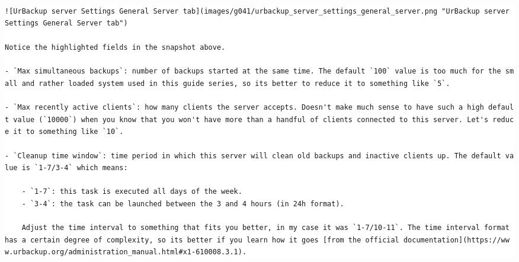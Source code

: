     ![UrBackup server Settings General Server tab](images/g041/urbackup_server_settings_general_server.png "UrBackup server Settings General Server tab")

    Notice the highlighted fields in the snapshot above.

    - `Max simultaneous backups`: number of backups started at the same time. The default `100` value is too much for the small and rather loaded system used in this guide series, so its better to reduce it to something like `5`.

    - `Max recently active clients`: how many clients the server accepts. Doesn't make much sense to have such a high default value (`10000`) when you know that you won't have more than a handful of clients connected to this server. Let's reduce it to something like `10`.

    - `Cleanup time window`: time period in which this server will clean old backups and inactive clients up. The default value is `1-7/3-4` which means:

        - `1-7`: this task is executed all days of the week.
        - `3-4`: the task can be launched between the 3 and 4 hours (in 24h format).

        Adjust the time interval to something that fits you better, in my case it was `1-7/10-11`. The time interval format has a certain degree of complexity, so its better if you learn how it goes [from the official documentation](https://www.urbackup.org/administration_manual.html#x1-610008.3.1).

